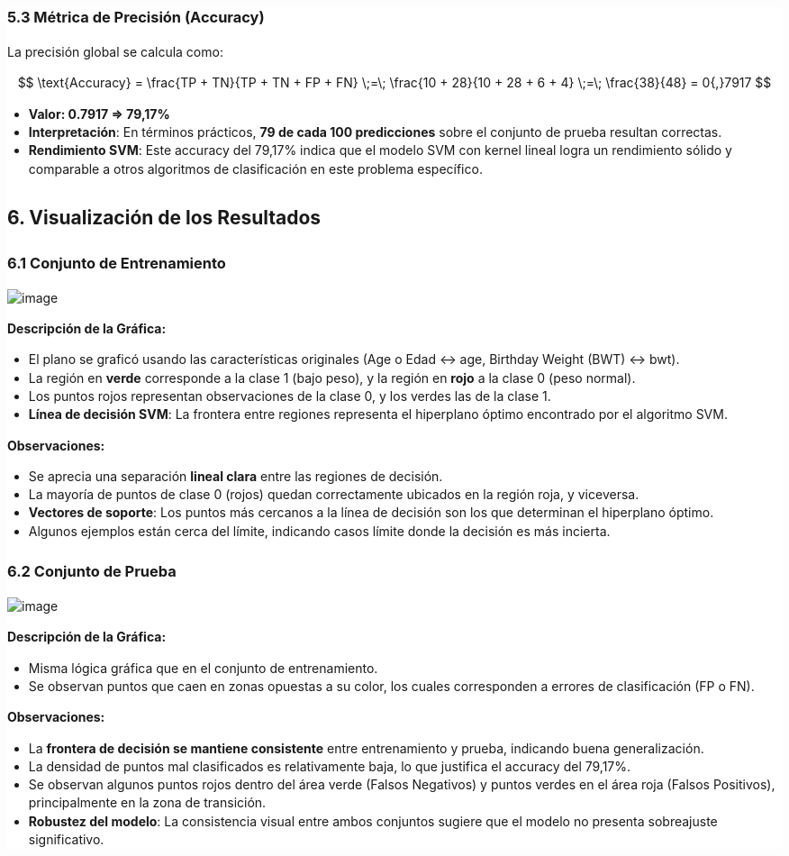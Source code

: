 ### 5.3 Métrica de Precisión (Accuracy)

La precisión global se calcula como:

$$
\text{Accuracy} = \frac{TP + TN}{TP + TN + FP + FN} \;=\; \frac{10 + 28}{10 + 28 + 6 + 4} \;=\; \frac{38}{48} = 0{,}7917
$$

* **Valor: 0.7917 ⇒ 79,17%**
* **Interpretación**: En términos prácticos, **79 de cada 100 predicciones** sobre el conjunto de prueba resultan correctas.
* **Rendimiento SVM**: Este accuracy del 79,17% indica que el modelo SVM con kernel lineal logra un rendimiento sólido y comparable a otros algoritmos de clasificación en este problema específico.

## 6. Visualización de los Resultados

### 6.1 Conjunto de Entrenamiento

![image](https://github.com/user-attachments/assets/11c4fc55-c1d7-4ee8-ae68-c8e57d2dde3a)

**Descripción de la Gráfica:**
* El plano se graficó usando las características originales (Age o Edad ↔ age, Birthday Weight (BWT) ↔ bwt).
* La región en **verde** corresponde a la clase 1 (bajo peso), y la región en **rojo** a la clase 0 (peso normal).
* Los puntos rojos representan observaciones de la clase 0, y los verdes las de la clase 1.
* **Línea de decisión SVM**: La frontera entre regiones representa el hiperplano óptimo encontrado por el algoritmo SVM.

**Observaciones:**
* Se aprecia una separación **lineal clara** entre las regiones de decisión.
* La mayoría de puntos de clase 0 (rojos) quedan correctamente ubicados en la región roja, y viceversa.
* **Vectores de soporte**: Los puntos más cercanos a la línea de decisión son los que determinan el hiperplano óptimo.
* Algunos ejemplos están cerca del límite, indicando casos límite donde la decisión es más incierta.

### 6.2 Conjunto de Prueba

![image](https://github.com/user-attachments/assets/a972cdbf-14f8-42a8-8690-a80b368ae937)

**Descripción de la Gráfica:**
* Misma lógica gráfica que en el conjunto de entrenamiento.
* Se observan puntos que caen en zonas opuestas a su color, los cuales corresponden a errores de clasificación (FP o FN).

**Observaciones:**
* La **frontera de decisión se mantiene consistente** entre entrenamiento y prueba, indicando buena generalización.
* La densidad de puntos mal clasificados es relativamente baja, lo que justifica el accuracy del 79,17%.
* Se observan algunos puntos rojos dentro del área verde (Falsos Negativos) y puntos verdes en el área roja (Falsos Positivos), principalmente en la zona de transición.
* **Robustez del modelo**: La consistencia visual entre ambos conjuntos sugiere que el modelo no presenta sobreajuste significativo.
